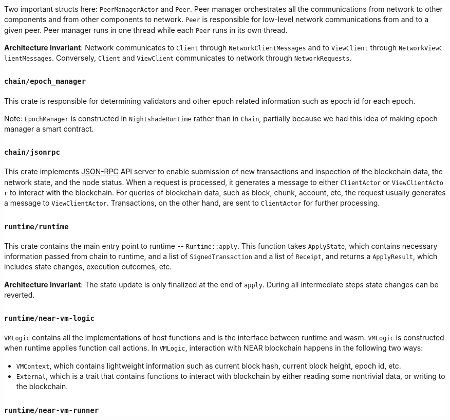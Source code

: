 Two important structs here: `PeerManagerActor` and `Peer`. Peer manager
orchestrates all the communications from network to other components and from
other components to network. `Peer` is responsible for low-level network
communications from and to a given peer. Peer manager runs in one thread while
each `Peer` runs in its own thread.

**Architecture Invariant**: Network communicates to `Client` through
`NetworkClientMessages` and to `ViewClient` through `NetworkViewClientMessages`.
Conversely, `Client` and `ViewClient` communicates to network through
`NetworkRequests`.

### `chain/epoch_manager`

This crate is responsible for determining validators and other epoch related
information such as epoch id for each epoch.

Note: `EpochManager` is constructed in `NightshadeRuntime` rather than in
`Chain`, partially because we had this idea of making epoch manager a smart
contract.

### `chain/jsonrpc`

This crate implements [JSON-RPC](https://www.jsonrpc.org/) API server to enable
submission of new transactions and inspection of the blockchain data, the
network state, and the node status. When a request is processed, it generates a
message to either `ClientActor` or `ViewClientActor` to interact with the
blockchain. For queries of blockchain data, such as block, chunk, account, etc,
the request usually generates a message to `ViewClientActor`. Transactions, on
the other hand, are sent to `ClientActor` for further processing.

### `runtime/runtime`

This crate contains the main entry point to runtime -- `Runtime::apply`. This
function takes `ApplyState`, which contains necessary information passed from
chain to runtime, and a list of `SignedTransaction` and a list of `Receipt`, and
returns a `ApplyResult`, which includes state changes, execution outcomes, etc.

**Architecture Invariant**: The state update is only finalized at the end of
`apply`. During all intermediate steps state changes can be reverted.

### `runtime/near-vm-logic`

`VMLogic` contains all the implementations of host functions and is the
interface between runtime and wasm. `VMLogic` is constructed when runtime
applies function call actions. In `VMLogic`, interaction with NEAR blockchain
happens in the following two ways:

* `VMContext`, which contains lightweight information such as current block
  hash, current block height, epoch id, etc.
* `External`, which is a trait that contains functions to interact with
  blockchain by either reading some nontrivial data, or writing to the
  blockchain.

### `runtime/near-vm-runner`
